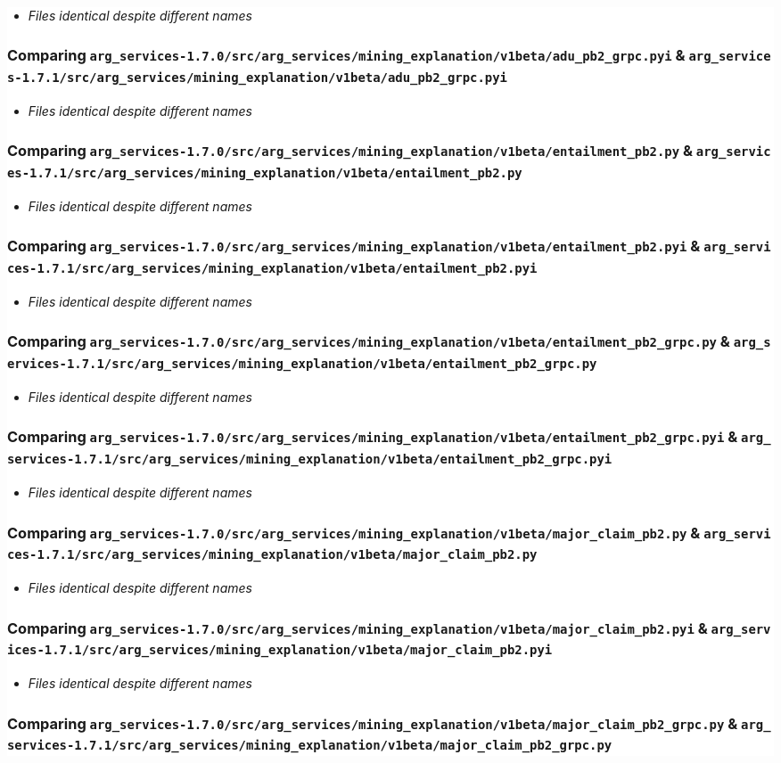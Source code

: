  * *Files identical despite different names*

### Comparing `arg_services-1.7.0/src/arg_services/mining_explanation/v1beta/adu_pb2_grpc.pyi` & `arg_services-1.7.1/src/arg_services/mining_explanation/v1beta/adu_pb2_grpc.pyi`

 * *Files identical despite different names*

### Comparing `arg_services-1.7.0/src/arg_services/mining_explanation/v1beta/entailment_pb2.py` & `arg_services-1.7.1/src/arg_services/mining_explanation/v1beta/entailment_pb2.py`

 * *Files identical despite different names*

### Comparing `arg_services-1.7.0/src/arg_services/mining_explanation/v1beta/entailment_pb2.pyi` & `arg_services-1.7.1/src/arg_services/mining_explanation/v1beta/entailment_pb2.pyi`

 * *Files identical despite different names*

### Comparing `arg_services-1.7.0/src/arg_services/mining_explanation/v1beta/entailment_pb2_grpc.py` & `arg_services-1.7.1/src/arg_services/mining_explanation/v1beta/entailment_pb2_grpc.py`

 * *Files identical despite different names*

### Comparing `arg_services-1.7.0/src/arg_services/mining_explanation/v1beta/entailment_pb2_grpc.pyi` & `arg_services-1.7.1/src/arg_services/mining_explanation/v1beta/entailment_pb2_grpc.pyi`

 * *Files identical despite different names*

### Comparing `arg_services-1.7.0/src/arg_services/mining_explanation/v1beta/major_claim_pb2.py` & `arg_services-1.7.1/src/arg_services/mining_explanation/v1beta/major_claim_pb2.py`

 * *Files identical despite different names*

### Comparing `arg_services-1.7.0/src/arg_services/mining_explanation/v1beta/major_claim_pb2.pyi` & `arg_services-1.7.1/src/arg_services/mining_explanation/v1beta/major_claim_pb2.pyi`

 * *Files identical despite different names*

### Comparing `arg_services-1.7.0/src/arg_services/mining_explanation/v1beta/major_claim_pb2_grpc.py` & `arg_services-1.7.1/src/arg_services/mining_explanation/v1beta/major_claim_pb2_grpc.py`

